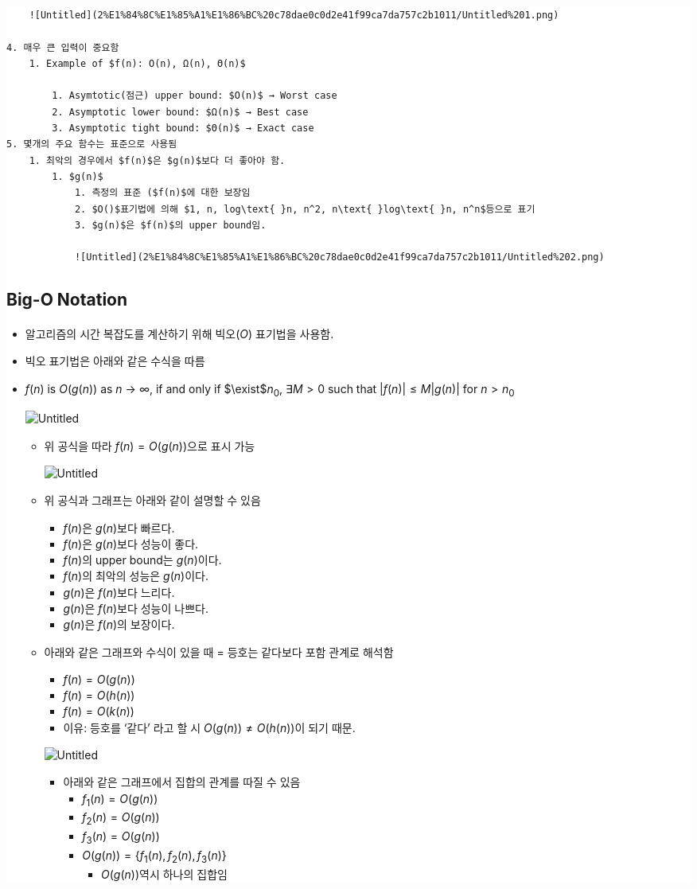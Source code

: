         ![Untitled](2%E1%84%8C%E1%85%A1%E1%86%BC%20c78dae0c0d2e41f99ca7da757c2b1011/Untitled%201.png)
        
    4. 매우 큰 입력이 중요함
        1. Example of $f(n): O(n), Ω(n), Θ(n)$
        
            1. Asymtotic(점근) upper bound: $O(n)$ → Worst case
            2. Asymptotic lower bound: $Ω(n)$ → Best case
            3. Asymptotic tight bound: $Θ(n)$ → Exact case
    5. 몇개의 주요 함수는 표준으로 사용됨
        1. 최악의 경우에서 $f(n)$은 $g(n)$보다 더 좋아야 함.
            1. $g(n)$
                1. 측정의 표준 ($f(n)$에 대한 보장임
                2. $O()$표기법에 의해 $1, n, log\text{ }n, n^2, n\text{ }log\text{ }n, n^n$등으로 표기
                3. $g(n)$은 $f(n)$의 upper bound임.
                
                ![Untitled](2%E1%84%8C%E1%85%A1%E1%86%BC%20c78dae0c0d2e41f99ca7da757c2b1011/Untitled%202.png)
                

## Big-O Notation

- 알고리즘의 시간 복잡도를 계산하기 위해 빅오($O$) 표기법을 사용함.
- 빅오 표기법은 아래와 같은 수식을 따름
- $f(n)$ is $O(g(n))$ as $n$ → $∞$, if and only if $\exist$$n_0$, $\exists$$M > 0$ such that $|f(n)|\leq M|g(n)|$ for $n > n_0$
  
    ![Untitled](2%E1%84%8C%E1%85%A1%E1%86%BC%20c78dae0c0d2e41f99ca7da757c2b1011/Untitled%203.png)
    
    - 위 공식을 따라 $f(n)=O(g(n))$으로 표시 가능
      
        ![Untitled](2%E1%84%8C%E1%85%A1%E1%86%BC%20c78dae0c0d2e41f99ca7da757c2b1011/Untitled%204.png)
        
    - 위 공식과 그래프는 아래와 같이 설명할 수 있음
        - $f(n)$은  $g(n)$보다 빠르다.
        - $f(n)$은 $g(n)$보다 성능이 좋다.
        - $f(n)$의 upper bound는 $g(n)$이다.
        - $f(n)$의 최악의 성능은 $g(n)$이다.
        - $g(n)$은 $f(n)$보다 느리다.
        - $g(n)$은 $f(n)$보다 성능이 나쁘다.
        - $g(n)$은 $f(n)$의 보장이다.
    - 아래와 같은 그래프와 수식이 있을 때 $=$ 등호는 같다보다 포함 관계로 해석함
        - $f(n)=O(g(n))$
        - $f(n)=O(h(n))$
        - $f(n)=O(k(n))$
        - 이유: 등호를 ‘같다’ 라고 할 시 $O(g(n)) \neq O(h(n))$이 되기 때문.
        
        ![Untitled](2%E1%84%8C%E1%85%A1%E1%86%BC%20c78dae0c0d2e41f99ca7da757c2b1011/Untitled%205.png)
        
        - 아래와 같은 그래프에서 집합의 관계를 따질 수 있음
            - $f_1(n) = O(g(n))$
            - $f_2(n) = O(g(n))$
            - $f_3(n) = O(g(n))$
            - $O(g(n)) = \{f_1(n),f_2(n),f_3(n)\}$
                - $O(g(n))$역시 하나의 집합임
            